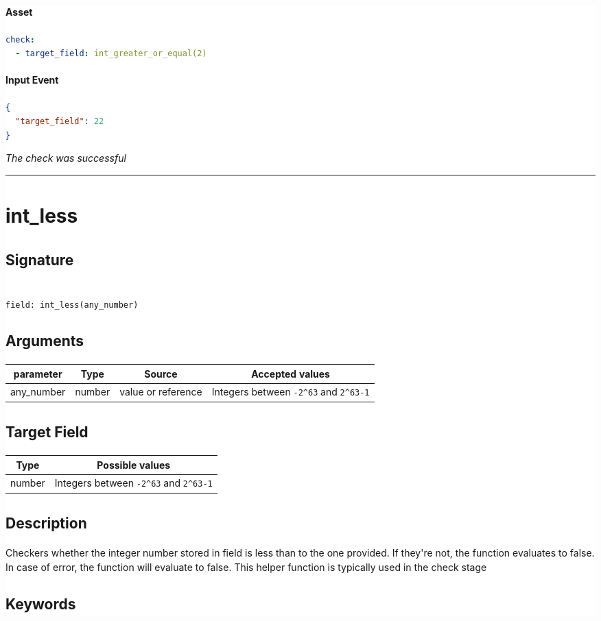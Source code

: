 #### Asset

```yaml
check:
  - target_field: int_greater_or_equal(2)
```

#### Input Event

```json
{
  "target_field": 22
}
```

*The check was successful*



---
# int_less

## Signature

```

field: int_less(any_number)
```

## Arguments

| parameter | Type | Source | Accepted values |
| --------- | ---- | ------ | --------------- |
| any_number | number | value or reference | Integers between `-2^63` and `2^63-1` |


## Target Field

| Type | Possible values |
| ---- | --------------- |
| number | Integers between `-2^63` and `2^63-1` |


## Description

Checkers whether the integer number stored in field is less than to the one provided.
If they're not, the function evaluates to false. In case of error, the function will evaluate to false.
This helper function is typically used in the check stage


## Keywords
